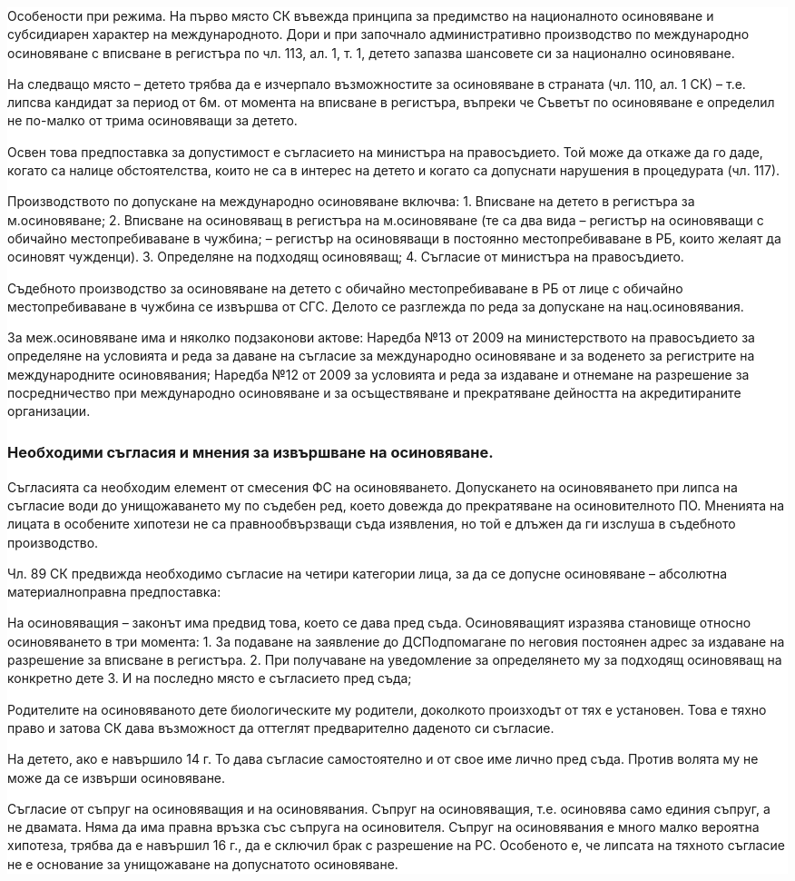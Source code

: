 Особености при режима. На първо място СК въвежда принципа за предимство на националното осиновяване и субсидиарен характер на международното. Дори и при започнало административно производство по международно осиновяване с вписване в регистъра по чл. 113, ал. 1, т. 1, детето запазва шансовете си за национално осиновяване.

На следващо място – детето трябва да е изчерпало възможностите за осиновяване в страната (чл. 110, ал. 1 СК) – т.е. липсва кандидат за период от 6м. от момента на вписване в регистъра, въпреки че Съветът по осиновяване е определил не по-малко от трима осиновяващи за детето.

Освен това предпоставка за допустимост е съгласието на министъра на правосъдието. Той може да откаже да го даде, когато са налице обстоятелства, които не са в интерес на детето и когато са допуснати нарушения в процедурата (чл. 117).

Производството по допускане на международно осиновяване включва: 1. Вписване на детето в регистъра за м.осиновяване; 2. Вписване на осиновяващ в регистъра на м.осиновяване (те са два вида – регистър на осиновяващи с обичайно местопребиваване в чужбина; – регистър на осиновяващи в постоянно местопребиваване в РБ, които желаят да осиновят чужденци). 3. Определяне на подходящ осиновяващ;  4. Съгласие от министъра на правосъдието.

Съдебното производство за осиновяване на детето с обичайно местопребиваване в РБ от лице с обичайно местопребиваване в чужбина се извършва от СГС. Делото се разглежда по реда за допускане на нац.осиновявания.

За меж.осиновяване има и няколко подзаконови актове: Наредба №13 от 2009 на министерството на правосъдието за определяне на условията и реда за даване на съгласие за международно осиновяване и за воденето за регистрите на международните осиновявания; Наредба №12 от 2009 за условията и реда за издаване и отнемане на разрешение за посредничество при международно осиновяване и за осъществяване и прекратяване дейността на акредитираните организации.
### Необходими съгласия и мнения за извършване на осиновяване.
Съгласията са необходим елемент от смесения ФС на осиновяването. Допускането на осиновяването при липса на съгласие води до унищожаването му по съдебен ред, което довежда до прекратяване на осиновителното ПО. Мненията на лицата в особените хипотези не са правнообвързващи съда изявления, но той е длъжен да ги изслуша в съдебното производство.

Чл. 89 СК предвижда необходимо съгласие на четири категории лица, за да се допусне осиновяване – абсолютна материалноправна предпоставка:

На осиновяващия – законът има предвид това, което се дава пред съда. Осиновяващият изразява становище относно осиновяването в три момента: 1. За подаване на заявление до ДСПодпомагане по неговия постоянен адрес за издаване на разрешение за вписване в регистъра. 2. При получаване на уведомление за определянето му за подходящ осиновяващ на конкретно дете 3. И на последно място е съгласието пред съда;

Родителите на осиновяваното дете биологическите му родители, доколкото произходът от тях е установен. Това е тяхно право и затова СК дава възможност да оттеглят предварително даденото си съгласие.

На детето, ако е навършило 14 г. То дава съгласие самостоятелно и от свое име лично пред съда. Против волята му не може да се извърши осиновяване.

Съгласие от съпруг на осиновяващия и на осиновявания. Съпруг на осиновяващия, т.е. осиновява само единия съпруг, а не двамата. Няма да има правна връзка със съпруга на осиновителя. Съпруг на осиновявания е много малко вероятна хипотеза, трябва да е навършил 16 г., да е сключил брак с разрешение на РС. Особеното е, че липсата на тяхното съгласие не е основание за унищожаване на допуснатото осиновяване.
